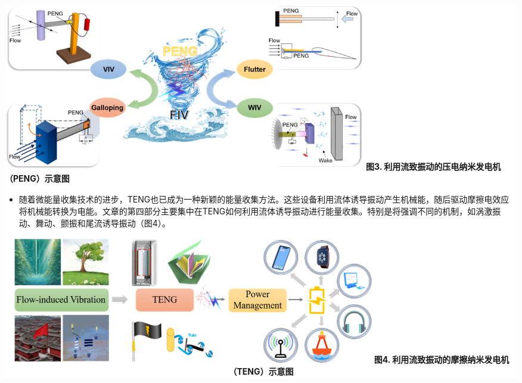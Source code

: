 <img class="center-block" style="margin:auto; width:70%;" src="/lab_images/news/mte3.png" alt=""/>
<b>
图3. 利用流致振动的压电纳米发电机（PENG）示意图
</b>
</p>


- 随着微能量收集技术的进步，TENG也已成为一种新颖的能量收集方法。这些设备利用流体诱导振动产生机械能，随后驱动摩擦电效应将机械能转换为电能。文章的第四部分主要集中在TENG如何利用流体诱导振动进行能量收集。特别是将强调不同的机制，如涡激振动、舞动、颤振和尾流诱导振动（图4）。

<p style="text-align:center;" >
<img class="center-block" style="margin:auto; width:70%;" src="/lab_images/news/mte4.png" alt=""/>
<b>
图4. 利用流致振动的摩擦纳米发电机（TENG）示意图
</b>
</p>
